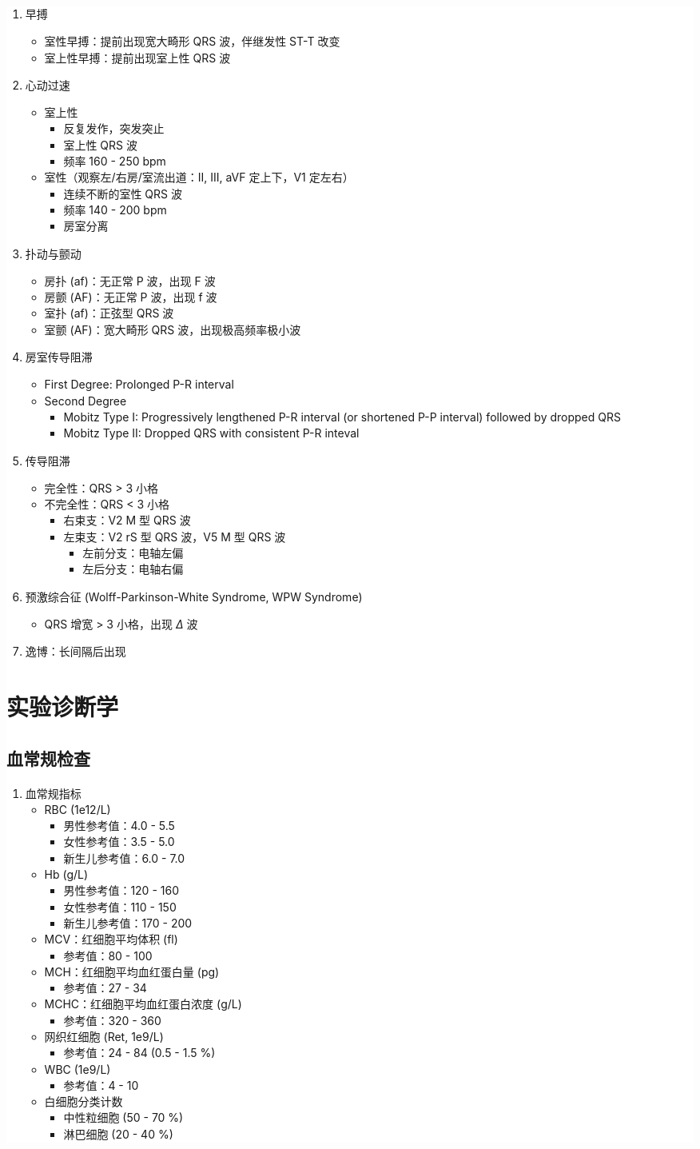 1. 早搏
    - 室性早搏：提前出现宽大畸形 QRS 波，伴继发性 ST-T 改变
    - 室上性早搏：提前出现室上性 QRS 波

1. 心动过速
    - 室上性
        - 反复发作，突发突止
        - 室上性 QRS 波
        - 频率 160 - 250 bpm
    - 室性（观察左/右房/室流出道：II, III, aVF 定上下，V1 定左右）
        - 连续不断的室性 QRS 波
        - 频率 140 - 200 bpm
        - 房室分离

1. 扑动与颤动
    - 房扑 (af)：无正常 P 波，出现 F 波
    - 房颤 (AF)：无正常 P 波，出现 f 波
    - 室扑 (af)：正弦型 QRS 波
    - 室颤 (AF)：宽大畸形 QRS 波，出现极高频率极小波

1. 房室传导阻滞
    - First Degree: Prolonged P-R interval
    - Second Degree
        - Mobitz Type I: Progressively lengthened P-R interval (or shortened P-P interval) followed by dropped QRS
        - Mobitz Type II: Dropped QRS with consistent P-R inteval

1. 传导阻滞
    - 完全性：QRS &gt; 3 小格
    - 不完全性：QRS &lt; 3 小格
        - 右束支：V2 M 型 QRS 波
        - 左束支：V2 rS 型 QRS 波，V5 M 型 QRS 波
            - 左前分支：电轴左偏
            - 左后分支：电轴右偏

1. 预激综合征 (Wolff-Parkinson-White Syndrome, WPW Syndrome)
    - QRS 增宽 &gt; 3 小格，出现 $\Delta$ 波

1. 逸博：长间隔后出现


实验诊断学
==========
## 血常规检查
1. 血常规指标
    - RBC (1e12/L)
        - 男性参考值：4.0 - 5.5
        - 女性参考值：3.5 - 5.0
        - 新生儿参考值：6.0 - 7.0
    - Hb (g/L)
        - 男性参考值：120 - 160
        - 女性参考值：110 - 150
        - 新生儿参考值：170 - 200
    - MCV：红细胞平均体积 (fl)
        - 参考值：80 - 100
    - MCH：红细胞平均血红蛋白量 (pg)
        - 参考值：27 - 34
    - MCHC：红细胞平均血红蛋白浓度 (g/L)
        - 参考值：320 - 360
    - 网织红细胞 (Ret, 1e9/L)
        - 参考值：24 - 84 (0.5 - 1.5 %)
    - WBC (1e9/L)
        - 参考值：4 - 10
    - 白细胞分类计数
        - 中性粒细胞 (50 - 70 %)
        - 淋巴细胞 (20 - 40 %)